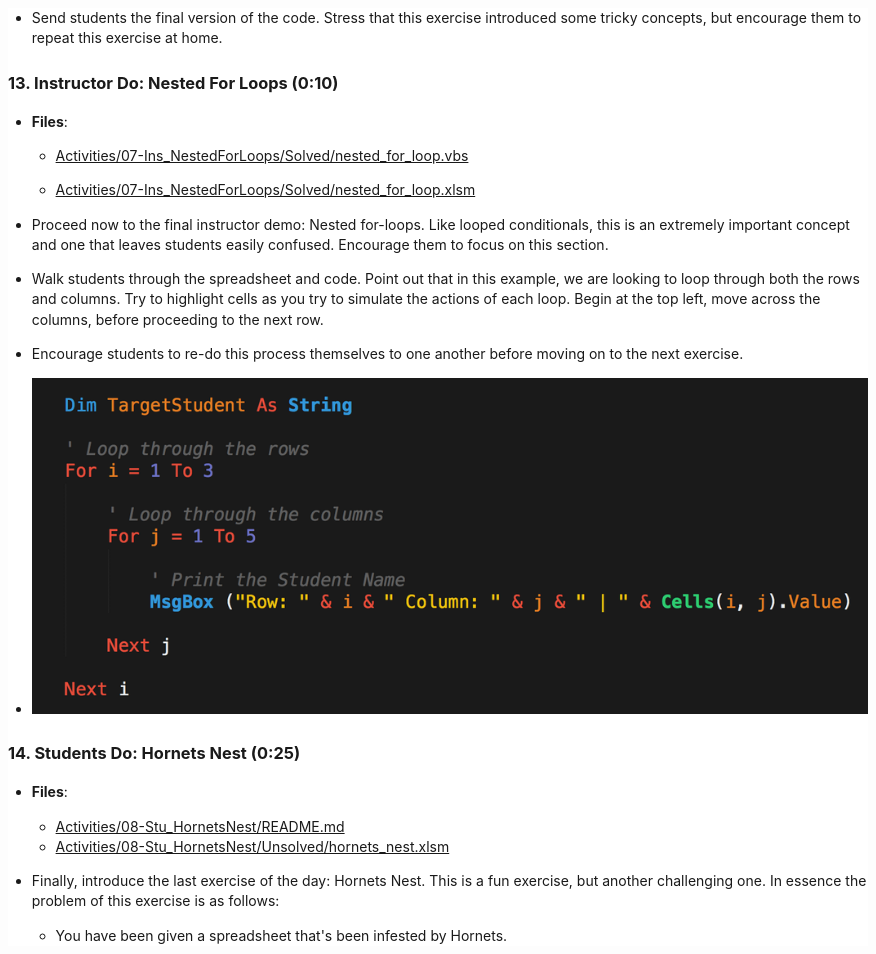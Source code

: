 * Send students the final version of the code. Stress that this exercise introduced some tricky concepts, but encourage them to repeat this exercise at home.

### 13. Instructor Do: Nested For Loops (0:10)

* **Files**:

  * [Activities/07-Ins_NestedForLoops/Solved/nested_for_loop.vbs](Activities/07-Ins_NestedForLoops/Solved/nested_for_loop.vbs)

  * [Activities/07-Ins_NestedForLoops/Solved/nested_for_loop.xlsm](Activities/07-Ins_NestedForLoops/Solved/nested_for_loop.xlsm)

* Proceed now to the final instructor demo: Nested for-loops. Like looped conditionals, this is an extremely important concept and one that leaves students easily confused. Encourage them to focus on this section.

* Walk students through the spreadsheet and code. Point out that in this example, we are looking to loop through both the rows and columns. Try to highlight cells as you try to simulate the actions of each loop. Begin at the top left, move across the columns, before proceeding to the next row.

* Encourage students to re-do this process themselves to one another before moving on to the next exercise.

* ![Images/07-Ins_NestedForLoops-1.png](Images/07-Ins_NestedForLoops-1.png)

### 14. Students Do: Hornets Nest (0:25)

* **Files**:

  * [Activities/08-Stu_HornetsNest/README.md](Activities/08-Stu_HornetsNest/README.md)
  * [Activities/08-Stu_HornetsNest/Unsolved/hornets_nest.xlsm](Activities/08-Stu_HornetsNest/Unsolved/hornets_nest.xlsm)

* Finally, introduce the last exercise of the day: Hornets Nest. This is a fun exercise, but another challenging one. In essence the problem of this exercise is as follows:

  * You have been given a spreadsheet that's been infested by Hornets.

